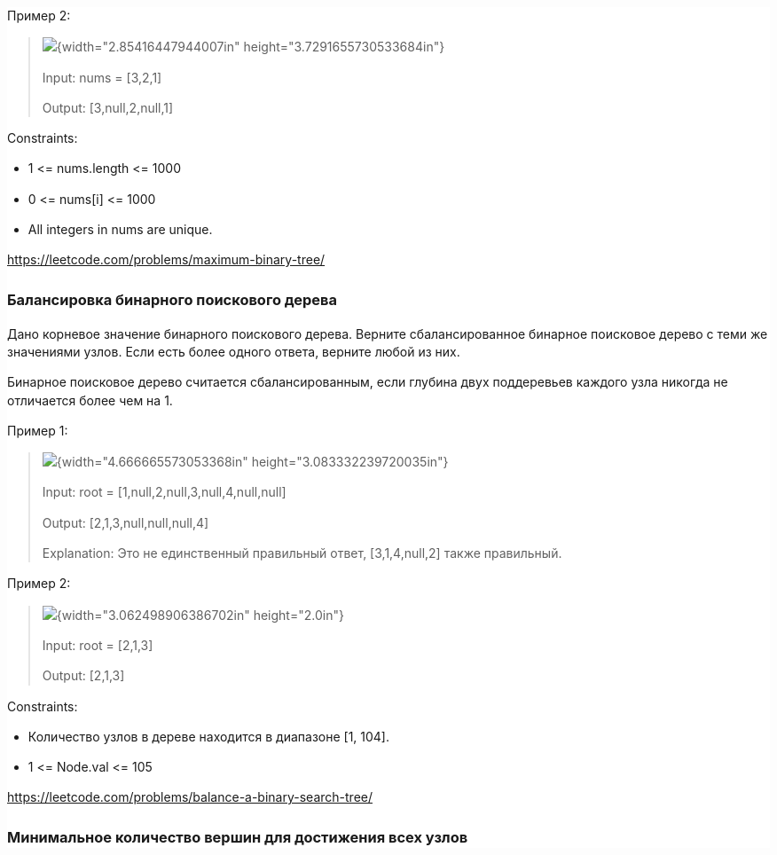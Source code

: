 Пример 2:

> ![](vertopal_ac0b662bc8564d328d2bb4974d495670/media/image11.png){width="2.85416447944007in"
> height="3.7291655730533684in"}
>
> Input: nums = \[3,2,1\]
>
> Output: \[3,null,2,null,1\]

Constraints:

-   1 \<= nums.length \<= 1000

-   0 \<= nums\[i\] \<= 1000

-   All integers in nums are unique.

<https://leetcode.com/problems/maximum-binary-tree/>

### Балансировка бинарного поискового дерева

Дано корневое значение бинарного поискового дерева. Верните
сбалансированное бинарное поисковое дерево с теми же значениями узлов.
Если есть более одного ответа, верните любой из них.

Бинарное поисковое дерево считается сбалансированным, если глубина двух
поддеревьев каждого узла никогда не отличается более чем на 1.

Пример 1:

> ![](vertopal_ac0b662bc8564d328d2bb4974d495670/media/image12.png){width="4.666665573053368in"
> height="3.083332239720035in"}
>
> Input: root = \[1,null,2,null,3,null,4,null,null\]
>
> Output: \[2,1,3,null,null,null,4\]
>
> Explanation: Это не единственный правильный ответ, \[3,1,4,null,2\]
> также правильный.

Пример 2:

> ![](vertopal_ac0b662bc8564d328d2bb4974d495670/media/image13.png){width="3.062498906386702in"
> height="2.0in"}
>
> Input: root = \[2,1,3\]
>
> Output: \[2,1,3\]

Constraints:

-   Количество узлов в дереве находится в диапазоне \[1, 104\].

-   1 \<= Node.val \<= 105

<https://leetcode.com/problems/balance-a-binary-search-tree/>

### Минимальное количество вершин для достижения всех узлов
